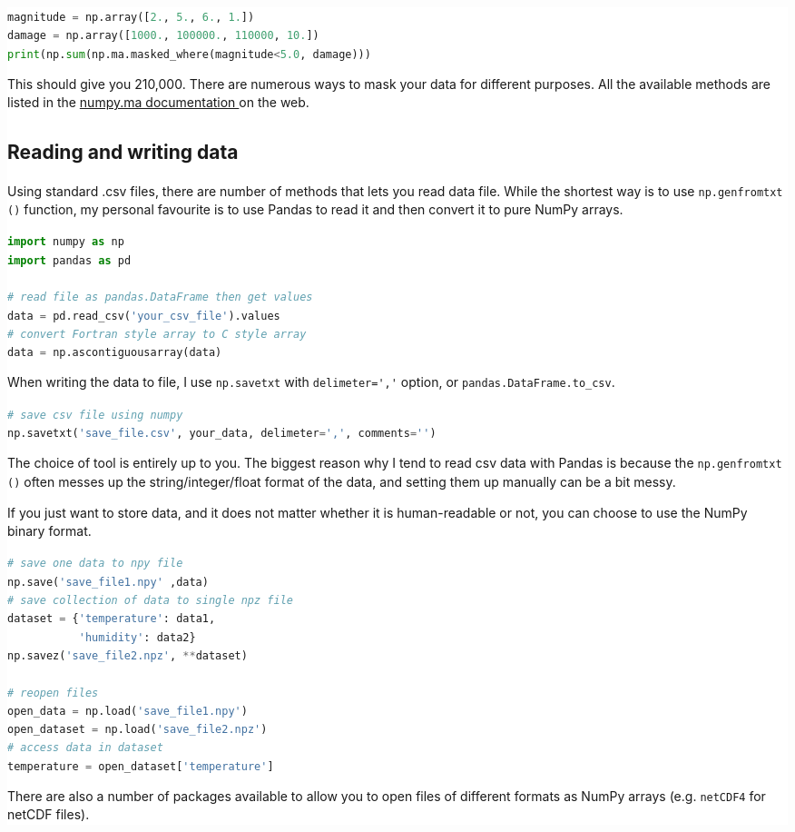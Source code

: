 ```python
magnitude = np.array([2., 5., 6., 1.])
damage = np.array([1000., 100000., 110000, 10.])
print(np.sum(np.ma.masked_where(magnitude<5.0, damage)))
```
This should give you 210,000.
There are numerous ways to mask your data for different purposes. All the available methods are listed in the <a href="https://docs.scipy.org/doc/numpy/reference/maskedarray.generic.html" target= "_blank"> numpy.ma documentation </a> on the web.

<a name="io"></a>

## Reading and writing data

Using standard .csv files, there are number of methods that lets you read data file. While the shortest way is to use `np.genfromtxt()` function, my personal favourite is to use Pandas to read it and then convert it to pure NumPy arrays.
```python
import numpy as np
import pandas as pd

# read file as pandas.DataFrame then get values
data = pd.read_csv('your_csv_file').values
# convert Fortran style array to C style array
data = np.ascontiguousarray(data)
```
When writing the data to file, I use `np.savetxt` with `delimeter=','` option, or `pandas.DataFrame.to_csv`.
```python
# save csv file using numpy
np.savetxt('save_file.csv', your_data, delimeter=',', comments='')
```
The choice of tool is entirely up to you. The biggest reason why I tend to read csv data with Pandas is because the `np.genfromtxt()` often messes up the string/integer/float format of the data, and setting them up manually can be a bit messy.

If you just want to store data, and it does not matter whether it is human-readable or not, you can choose to use the NumPy binary format.
```python
# save one data to npy file
np.save('save_file1.npy' ,data)
# save collection of data to single npz file
dataset = {'temperature': data1,
		   'humidity': data2}
np.savez('save_file2.npz', **dataset)

# reopen files
open_data = np.load('save_file1.npy')
open_dataset = np.load('save_file2.npz')
# access data in dataset
temperature = open_dataset['temperature']
```
There are also a number of packages available to allow you to open files of different formats as NumPy arrays (e.g. `netCDF4` for netCDF files).
